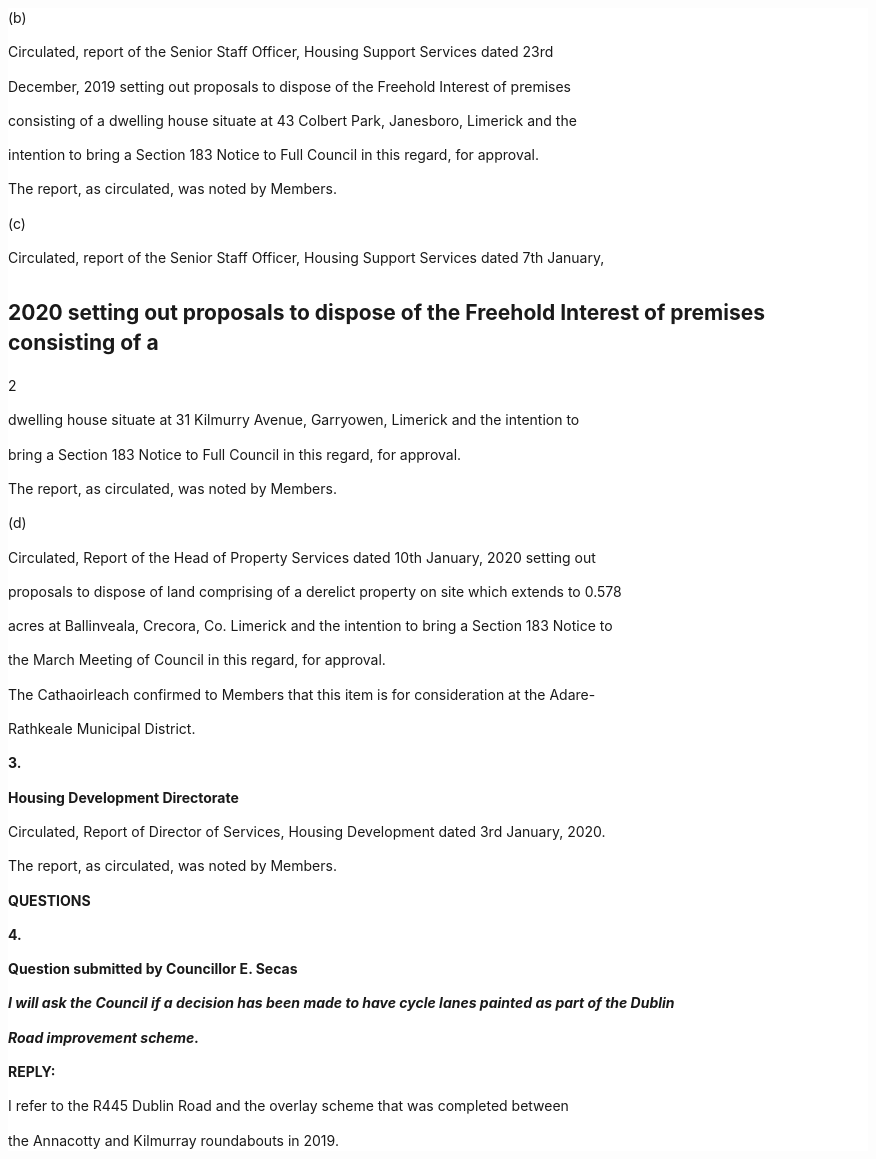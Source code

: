 (b)

Circulated, report of the Senior Staff Officer, Housing Support Services dated 23rd

December, 2019 setting out proposals to dispose of the Freehold Interest of premises

consisting of a dwelling house situate at 43 Colbert Park, Janesboro, Limerick and the

intention to bring a Section 183 Notice to Full Council in this regard, for approval.

The report, as circulated, was noted by Members.

(c)

Circulated, report of the Senior Staff Officer, Housing Support Services dated 7th January,

2020 setting out proposals to dispose of the Freehold Interest of premises consisting of a
---
2

dwelling house situate at 31 Kilmurry Avenue, Garryowen, Limerick and the intention to

bring a Section 183 Notice to Full Council in this regard, for approval.

The report, as circulated, was noted by Members.

(d)

Circulated, Report of the Head of Property Services dated 10th January, 2020 setting out

proposals to dispose of land comprising of a derelict property on site which extends to 0.578

acres at Ballinveala, Crecora, Co. Limerick and the intention to bring a Section 183 Notice to

the March Meeting of Council in this regard, for approval.

The Cathaoirleach confirmed to Members that this item is for consideration at the Adare-

Rathkeale Municipal District.

**3.**

**Housing Development Directorate**

Circulated, Report of Director of Services, Housing Development dated 3rd January, 2020.

The report, as circulated, was noted by Members.

**QUESTIONS**

**4.**

**Question submitted by Councillor E. Secas**

***I will ask the Council if a decision has been made to have cycle lanes painted as part of the Dublin***

***Road improvement scheme.***

**REPLY:**

I refer to the R445 Dublin Road and the overlay scheme that was completed between

the Annacotty and Kilmurray roundabouts in 2019.
